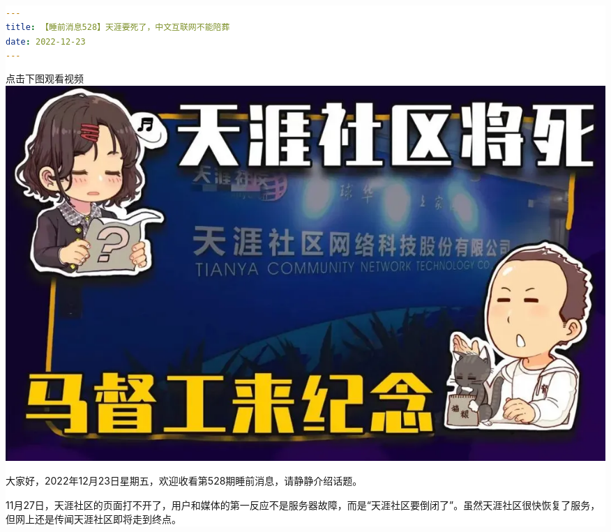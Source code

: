 ```yaml
---
title: 【睡前消息528】天涯要死了，中文互联网不能陪葬
date: 2022-12-23
---
```




点击下图观看视频
![](/images/btnews/btnews/0501_0600/0528/990f6a81-692e-4a00-8342-28a1207109d0.webp)

大家好，2022年12月23日星期五，欢迎收看第528期睡前消息，请静静介绍话题。


11月27日，天涯社区的页面打不开了，用户和媒体的第一反应不是服务器故障，而是“天涯社区要倒闭了”。虽然天涯社区很快恢复了服务，但网上还是传闻天涯社区即将走到终点。
